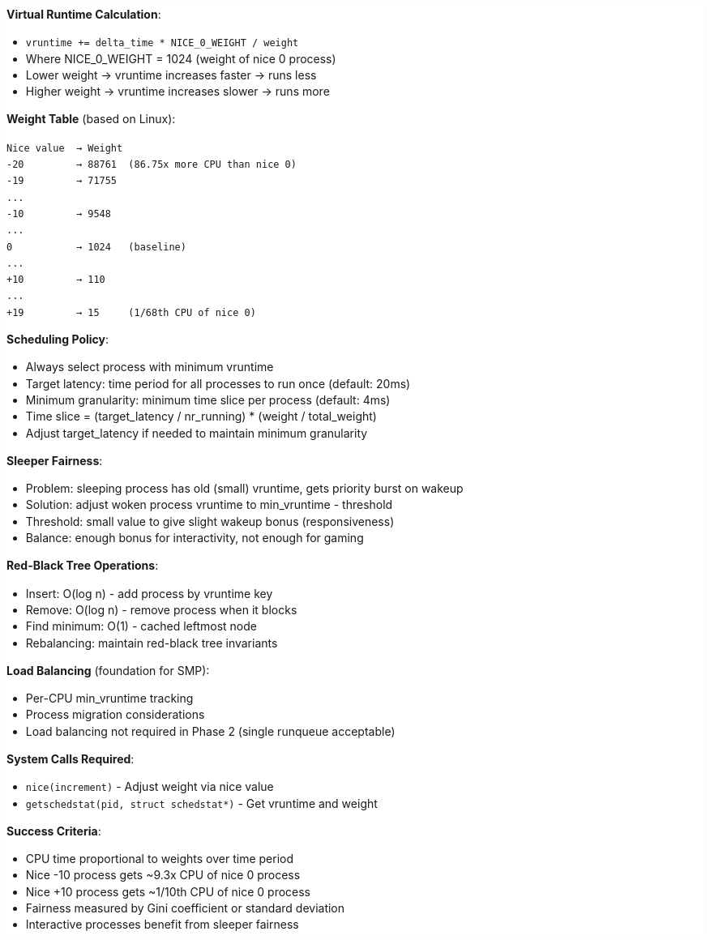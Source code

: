 **Virtual Runtime Calculation**:
- `vruntime += delta_time * NICE_0_WEIGHT / weight`
- Where NICE_0_WEIGHT = 1024 (weight of nice 0 process)
- Lower weight → vruntime increases faster → runs less
- Higher weight → vruntime increases slower → runs more

**Weight Table** (based on Linux):
```
Nice value  → Weight
-20         → 88761  (86.75x more CPU than nice 0)
-19         → 71755
...
-10         → 9548
...
0           → 1024   (baseline)
...
+10         → 110
...
+19         → 15     (1/68th CPU of nice 0)
```

**Scheduling Policy**:
- Always select process with minimum vruntime
- Target latency: time period for all processes to run once (default: 20ms)
- Minimum granularity: minimum time slice per process (default: 4ms)
- Time slice = (target_latency / nr_running) * (weight / total_weight)
- Adjust target_latency if needed to maintain minimum granularity

**Sleeper Fairness**:
- Problem: sleeping process has old (small) vruntime, gets priority burst on wakeup
- Solution: adjust woken process vruntime to min_vruntime - threshold
- Threshold: small value to give slight wakeup bonus (responsiveness)
- Balance: enough bonus for interactivity, not enough for gaming

**Red-Black Tree Operations**:
- Insert: O(log n) - add process by vruntime key
- Remove: O(log n) - remove process when it blocks
- Find minimum: O(1) - cached leftmost node
- Rebalancing: maintain red-black tree invariants

**Load Balancing** (foundation for SMP):
- Per-CPU min_vruntime tracking
- Process migration considerations
- Load balancing not required in Phase 2 (single runqueue acceptable)

**System Calls Required**:
- `nice(increment)` - Adjust weight via nice value
- `getschedstat(pid, struct schedstat*)` - Get vruntime and weight

**Success Criteria**:
- CPU time proportional to weights over time period
- Nice -10 process gets ~9.3x CPU of nice 0 process
- Nice +10 process gets ~1/10th CPU of nice 0 process
- Fairness measured by Gini coefficient or standard deviation
- Interactive processes benefit from sleeper fairness
